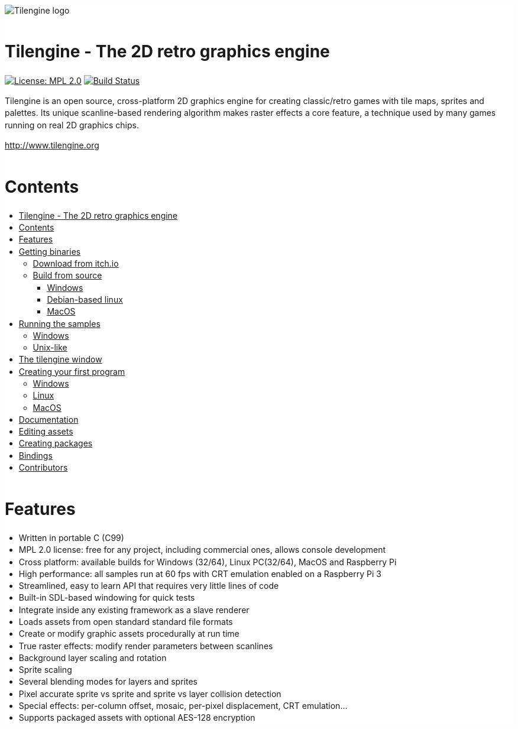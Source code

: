 ![Tilengine logo](Tilengine.png)
# Tilengine - The 2D retro graphics engine
[![License: MPL 2.0](https://img.shields.io/badge/License-MPL%202.0-brightgreen.svg)](https://opensource.org/licenses/MPL-2.0)
[![Build Status](https://travis-ci.org/megamarc/Tilengine.svg?branch=master)](https://travis-ci.org/megamarc/Tilengine)

Tilengine is an open source, cross-platform 2D graphics engine for creating classic/retro games with tile maps, sprites and palettes. Its unique scanline-based rendering algorithm makes raster effects a core feature, a technique used by many games running on real 2D graphics chips.

http://www.tilengine.org

# Contents
- [Tilengine - The 2D retro graphics engine](#tilengine---the-2d-retro-graphics-engine)
- [Contents](#contents)
- [Features](#features)
- [Getting binaries](#getting-binaries)
	- [Download from itch.io](#download-from-itchio)
	- [Build from source](#build-from-source)
		- [Windows](#windows)
		- [Debian-based linux](#debian-based-linux)
		- [MacOS](#macos)
- [Running the samples](#running-the-samples)
	- [Windows](#windows-1)
	- [Unix-like](#unix-like)
- [The tilengine window](#the-tilengine-window)
- [Creating your first program](#creating-your-first-program)
	- [Windows](#windows-2)
	- [Linux](#linux)
	- [MacOS](#macos-1)
- [Documentation](#documentation)
- [Editing assets](#editing-assets)
- [Creating packages](#creating-packages)
- [Bindings](#bindings)
- [Contributors](#contributors)

# Features
* Written in portable C (C99)
* MPL 2.0 license: free for any project, including commercial ones, allows console development
* Cross platform: available builds for Windows (32/64), Linux PC(32/64), MacOS and Raspberry Pi
* High performance: all samples run at 60 fps with CRT emulation enabled on a Raspberry Pi 3
* Streamlined, easy to learn API that requires very little lines of code
* Built-in SDL-based windowing for quick tests
* Integrate inside any existing framework as a slave renderer
* Loads assets from open standard standard file formats
* Create or modify graphic assets procedurally at run time
* True raster effects: modify render parameters between scanlines
* Background layer scaling and rotation
* Sprite scaling
* Several blending modes for layers and sprites
* Pixel accurate sprite vs sprite and sprite vs layer collision detection
* Special effects: per-column offset, mosaic, per-pixel displacement, CRT emulation...
* Supports packaged assets with optional AES-128 encryption
